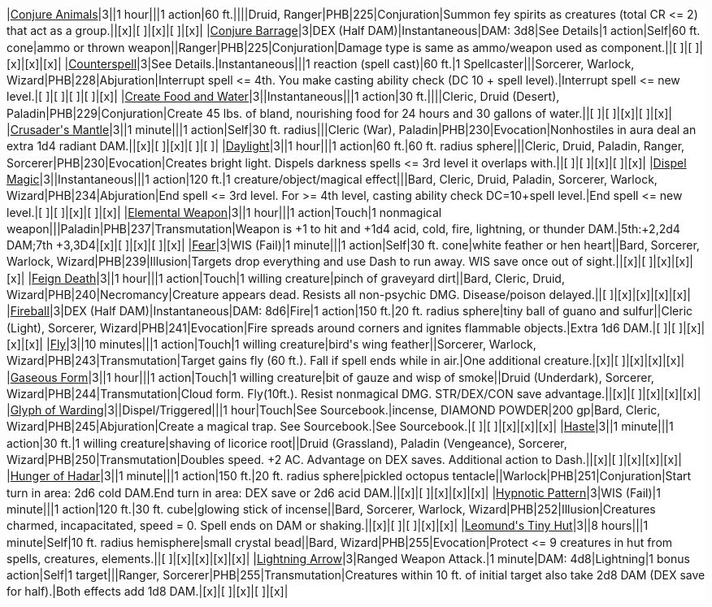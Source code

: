 |[Conjure Animals](https://www.notion.so/Conjure-Animals-1105d02aeb89813796a8f55aad5ec5a2?pvs=21)|3||1 hour|||1 action|60 ft.||||Druid, Ranger|PHB|225|Conjuration|Summon fey spirits as creatures (total CR <= 2) that act as a group.||[x]|[ ]|[x]|[ ]|[x]|
|[Conjure Barrage](https://www.notion.so/Conjure-Barrage-1105d02aeb8981668d3de5fdd208700b?pvs=21)|3|DEX (Half DAM)|Instantaneous|DAM: 3d8|See Details|1 action|Self|60 ft. cone|ammo or thrown weapon||Ranger|PHB|225|Conjuration|Damage type is same as ammo/weapon used as component.||[ ]|[ ]|[x]|[x]|[x]|
|[Counterspell](https://www.notion.so/Counterspell-1105d02aeb89815e850cc6ef6770df18?pvs=21)|3|See Details.|Instantaneous|||1 reaction (spell cast)|60 ft.|1 Spellcaster|||Sorcerer, Warlock, Wizard|PHB|228|Abjuration|Interrupt spell <= 4th. You make casting ability check (DC 10 + spell level).|Interrupt spell <= new level.|[ ]|[ ]|[ ]|[ ]|[x]|
|[Create Food and Water](https://www.notion.so/Create-Food-and-Water-1105d02aeb8981538b73f3a3c5775bbb?pvs=21)|3||Instantaneous|||1 action|30 ft.||||Cleric, Druid (Desert), Paladin|PHB|229|Conjuration|Create 45 lbs. of bland, nourishing food for 24 hours and 30 gallons of water.||[ ]|[ ]|[x]|[ ]|[x]|
|[Crusader's Mantle](https://www.notion.so/Crusader-s-Mantle-1105d02aeb89810aa850f2d19ac8614b?pvs=21)|3||1 minute|||1 action|Self|30 ft. radius|||Cleric (War), Paladin|PHB|230|Evocation|Nonhostiles in aura deal an extra 1d4 radiant DAM.||[x]|[ ]|[x]|[ ]|[ ]|
|[Daylight](https://www.notion.so/Daylight-1105d02aeb898108a409c1cadb4e4dee?pvs=21)|3||1 hour|||1 action|60 ft.|60 ft. radius sphere|||Cleric, Druid, Paladin, Ranger, Sorcerer|PHB|230|Evocation|Creates bright light. Dispels darkness spells <= 3rd level it overlaps with.||[ ]|[ ]|[x]|[ ]|[x]|
|[Dispel Magic](https://www.notion.so/Dispel-Magic-1105d02aeb89818484acf489ad80d43a?pvs=21)|3||Instantaneous|||1 action|120 ft.|1 creature/object/magical effect|||Bard, Cleric, Druid, Paladin, Sorcerer, Warlock, Wizard|PHB|234|Abjuration|End spell <= 3rd level. For >= 4th level, casting ability check DC=10+spell level.|End spell <= new level.|[ ]|[ ]|[x]|[ ]|[x]|
|[Elemental Weapon](https://www.notion.so/Elemental-Weapon-1105d02aeb89814da72ee214b95ee48f?pvs=21)|3||1 hour|||1 action|Touch|1 nonmagical weapon|||Paladin|PHB|237|Transmutation|Weapon is +1 to hit and +1d4 acid, cold, fire, lightning, or thunder DAM.|5th:+2,2d4 DAM;7th +3,3D4|[x]|[ ]|[x]|[ ]|[x]|
|[Fear](https://www.notion.so/Fear-1105d02aeb898165bb06e13d57d4730f?pvs=21)|3|WIS (Fail)|1 minute|||1 action|Self|30 ft. cone|white feather or hen heart||Bard, Sorcerer, Warlock, Wizard|PHB|239|Illusion|Targets drop everything and use Dash to run away. WIS save once out of sight.||[x]|[ ]|[x]|[x]|[x]|
|[Feign Death](https://www.notion.so/Feign-Death-1105d02aeb8981db8458eda6925782cf?pvs=21)|3||1 hour|||1 action|Touch|1 willing creature|pinch of graveyard dirt||Bard, Cleric, Druid, Wizard|PHB|240|Necromancy|Creature appears dead. Resists all non-psychic DMG. Disease/poison delayed.||[ ]|[x]|[x]|[x]|[x]|
|[Fireball](https://www.notion.so/Fireball-1105d02aeb89812ba542d71306b29e85?pvs=21)|3|DEX (Half DAM)|Instantaneous|DAM: 8d6|Fire|1 action|150 ft.|20 ft. radius sphere|tiny ball of guano and sulfur||Cleric (Light), Sorcerer, Wizard|PHB|241|Evocation|Fire spreads around corners and ignites flammable objects.|Extra 1d6 DAM.|[ ]|[ ]|[x]|[x]|[x]|
|[Fly](https://www.notion.so/Fly-1105d02aeb89813593a4c6daab6effe5?pvs=21)|3||10 minutes|||1 action|Touch|1 willing creature|bird's wing feather||Sorcerer, Warlock, Wizard|PHB|243|Transmutation|Target gains fly (60 ft.). Fall if spell ends while in air.|One additional creature.|[x]|[ ]|[x]|[x]|[x]|
|[Gaseous Form](https://www.notion.so/Gaseous-Form-1105d02aeb898175aaaaed4bc3a97c7e?pvs=21)|3||1 hour|||1 action|Touch|1 willing creature|bit of gauze and wisp of smoke||Druid (Underdark), Sorcerer, Wizard|PHB|244|Transmutation|Cloud form. Fly(10ft.). Resist nonmagical DMG. STR/DEX/CON save advantage.||[x]|[ ]|[x]|[x]|[x]|
|[Glyph of Warding](https://www.notion.so/Glyph-of-Warding-1105d02aeb8981b4b009f383090535d7?pvs=21)|3||Dispel/Triggered|||1 hour|Touch|See Sourcebook.|incense, DIAMOND POWDER|200 gp|Bard, Cleric, Wizard|PHB|245|Abjuration|Create a magical trap. See Sourcebook.|See Sourcebook.|[ ]|[ ]|[x]|[x]|[x]|
|[Haste](https://www.notion.so/Haste-1105d02aeb89816e9820d126bf7baa61?pvs=21)|3||1 minute|||1 action|30 ft.|1 willing creature|shaving of licorice root||Druid (Grassland), Paladin (Vengeance), Sorcerer, Wizard|PHB|250|Transmutation|Doubles speed. +2 AC. Advantage on DEX saves. Additional action to Dash.||[x]|[ ]|[x]|[x]|[x]|
|[Hunger of Hadar](https://www.notion.so/Hunger-of-Hadar-1105d02aeb898141b137ed79cb831e24?pvs=21)|3||1 minute|||1 action|150 ft.|20 ft. radius sphere|pickled octopus tentacle||Warlock|PHB|251|Conjuration|Start turn in area: 2d6 cold DAM.End turn in area: DEX save or 2d6 acid DAM.||[x]|[ ]|[x]|[x]|[x]|
|[Hypnotic Pattern](https://www.notion.so/Hypnotic-Pattern-1105d02aeb8981188036dfa0be9c41e1?pvs=21)|3|WIS (Fail)|1 minute|||1 action|120 ft.|30 ft. cube|glowing stick of incense||Bard, Sorcerer, Warlock, Wizard|PHB|252|Illusion|Creatures charmed, incapacitated, speed = 0. Spell ends on DAM or shaking.||[x]|[ ]|[ ]|[x]|[x]|
|[Leomund's Tiny Hut](https://www.notion.so/Leomund-s-Tiny-Hut-1105d02aeb89817b828cc6edfa852c83?pvs=21)|3||8 hours|||1 minute|Self|10 ft. radius hemisphere|small crystal bead||Bard, Wizard|PHB|255|Evocation|Protect <= 9 creatures in hut from spells, creatures, elements.||[ ]|[x]|[x]|[x]|[x]|
|[Lightning Arrow](https://www.notion.so/Lightning-Arrow-1105d02aeb8981439436c6c170b710f4?pvs=21)|3|Ranged Weapon Attack.|1 minute|DAM: 4d8|Lightning|1 bonus action|Self|1 target|||Ranger, Sorcerer|PHB|255|Transmutation|Creatures within 10 ft. of initial target also take 2d8 DAM (DEX save for half).|Both effects add 1d8 DAM.|[x]|[ ]|[x]|[ ]|[x]|